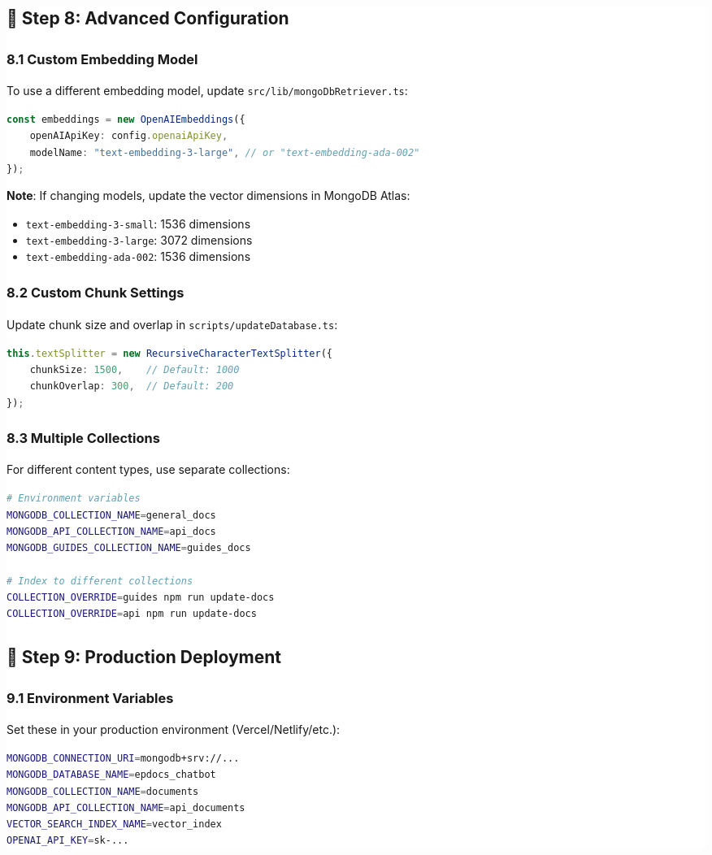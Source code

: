 ## 🔧 Step 8: Advanced Configuration

### 8.1 Custom Embedding Model

To use a different embedding model, update `src/lib/mongoDbRetriever.ts`:

```typescript
const embeddings = new OpenAIEmbeddings({
    openAIApiKey: config.openaiApiKey,
    modelName: "text-embedding-3-large", // or "text-embedding-ada-002"
});
```

**Note**: If changing models, update the vector dimensions in MongoDB Atlas:
- `text-embedding-3-small`: 1536 dimensions
- `text-embedding-3-large`: 3072 dimensions
- `text-embedding-ada-002`: 1536 dimensions

### 8.2 Custom Chunk Settings

Update chunk size and overlap in `scripts/updateDatabase.ts`:

```typescript
this.textSplitter = new RecursiveCharacterTextSplitter({
    chunkSize: 1500,    // Default: 1000
    chunkOverlap: 300,  // Default: 200
});
```

### 8.3 Multiple Collections

For different content types, use separate collections:

```bash
# Environment variables
MONGODB_COLLECTION_NAME=general_docs
MONGODB_API_COLLECTION_NAME=api_docs
MONGODB_GUIDES_COLLECTION_NAME=guides_docs

# Index to different collections
COLLECTION_OVERRIDE=guides npm run update-docs
COLLECTION_OVERRIDE=api npm run update-docs
```

## 🔧 Step 9: Production Deployment

### 9.1 Environment Variables

Set these in your production environment (Vercel/Netlify/etc.):

```bash
MONGODB_CONNECTION_URI=mongodb+srv://...
MONGODB_DATABASE_NAME=epdocs_chatbot
MONGODB_COLLECTION_NAME=documents
MONGODB_API_COLLECTION_NAME=api_documents
VECTOR_SEARCH_INDEX_NAME=vector_index
OPENAI_API_KEY=sk-...
```
